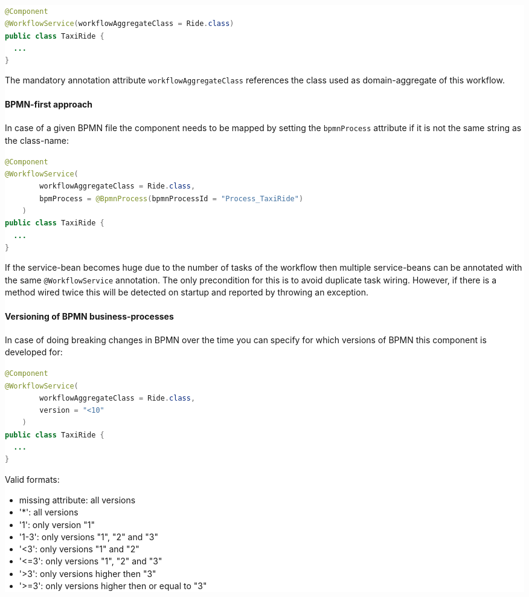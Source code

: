 ```java
@Component
@WorkflowService(workflowAggregateClass = Ride.class)
public class TaxiRide {
  ...
}
```

The mandatory annotation attribute `workflowAggregateClass` references the class used as domain-aggregate of this workflow.

#### BPMN-first approach

In case of a given BPMN file the component needs to be mapped by setting the `bpmnProcess` attribute if it is not the same string as the class-name:

```java
@Component
@WorkflowService(
        workflowAggregateClass = Ride.class,
        bpmProcess = @BpmnProcess(bpmnProcessId = "Process_TaxiRide")
    )
public class TaxiRide {
  ...
}
```

If the service-bean becomes huge due to the number of tasks of the workflow then multiple service-beans can be annotated with the same `@WorkflowService` annotation. The only precondition for this is to avoid duplicate task wiring. However, if there is a method wired twice this will be detected on startup and reported by throwing an exception.

#### Versioning of BPMN business-processes

In case of doing breaking changes in BPMN over the time you can specify for which versions of BPMN this component is developed for:

```java
@Component
@WorkflowService(
        workflowAggregateClass = Ride.class,
        version = "<10"
    )
public class TaxiRide {
  ...
}
```

Valid formats:
* missing attribute: all versions
* '*': all versions
* '1': only version "1"
* '1-3': only versions "1", "2" and "3"
* '<3': only versions "1" and "2"
* '<=3': only versions "1", "2" and "3"
* '>3': only versions higher then "3"
* '>=3': only versions higher then or equal to "3"
